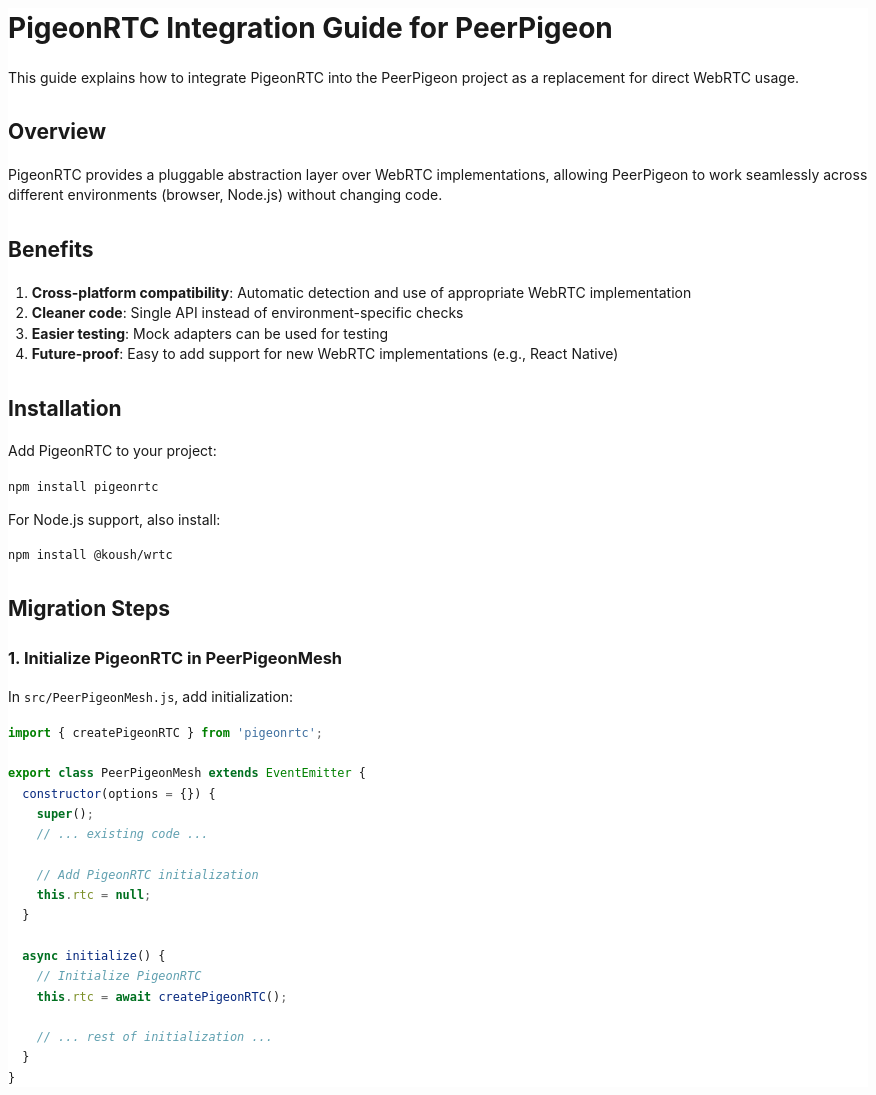 # PigeonRTC Integration Guide for PeerPigeon

This guide explains how to integrate PigeonRTC into the PeerPigeon project as a replacement for direct WebRTC usage.

## Overview

PigeonRTC provides a pluggable abstraction layer over WebRTC implementations, allowing PeerPigeon to work seamlessly across different environments (browser, Node.js) without changing code.

## Benefits

1. **Cross-platform compatibility**: Automatic detection and use of appropriate WebRTC implementation
2. **Cleaner code**: Single API instead of environment-specific checks
3. **Easier testing**: Mock adapters can be used for testing
4. **Future-proof**: Easy to add support for new WebRTC implementations (e.g., React Native)

## Installation

Add PigeonRTC to your project:

```bash
npm install pigeonrtc
```

For Node.js support, also install:

```bash
npm install @koush/wrtc
```

## Migration Steps

### 1. Initialize PigeonRTC in PeerPigeonMesh

In `src/PeerPigeonMesh.js`, add initialization:

```javascript
import { createPigeonRTC } from 'pigeonrtc';

export class PeerPigeonMesh extends EventEmitter {
  constructor(options = {}) {
    super();
    // ... existing code ...
    
    // Add PigeonRTC initialization
    this.rtc = null;
  }

  async initialize() {
    // Initialize PigeonRTC
    this.rtc = await createPigeonRTC();
    
    // ... rest of initialization ...
  }
}
```
